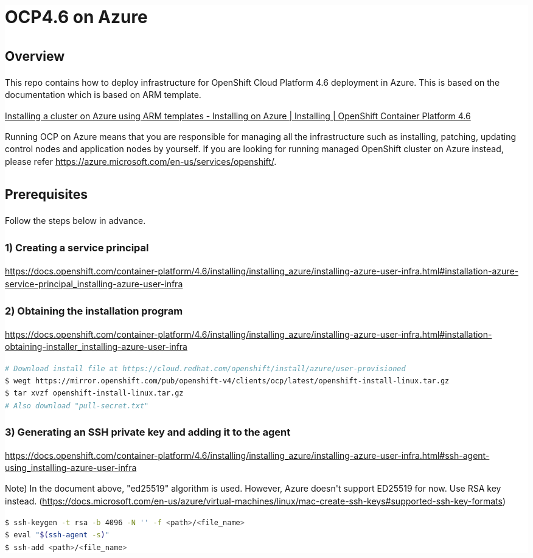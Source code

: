 # OCP4.6 on Azure 



## Overview

This repo contains how to deploy infrastructure for OpenShift Cloud Platform 4.6 deployment in Azure. This is based on the documentation which is based on ARM template. 

[Installing a cluster on Azure using ARM templates - Installing on Azure | Installing | OpenShift Container Platform 4.6](https://docs.openshift.com/container-platform/4.6/installing/installing_azure/installing-azure-user-infra.html#installation-user-infra-generate_installing-azure-user-infra)

Running OCP on Azure means that you are responsible for managing all the infrastructure such as installing, patching, updating control nodes and application nodes by yourself. If you are looking for running managed OpenShift cluster on Azure instead, please refer https://azure.microsoft.com/en-us/services/openshift/. 



## Prerequisites

Follow the steps below in advance.

### 1) Creating a service principal

https://docs.openshift.com/container-platform/4.6/installing/installing_azure/installing-azure-user-infra.html#installation-azure-service-principal_installing-azure-user-infra



### 2) Obtaining the installation program

https://docs.openshift.com/container-platform/4.6/installing/installing_azure/installing-azure-user-infra.html#installation-obtaining-installer_installing-azure-user-infra

```bash
# Download install file at https://cloud.redhat.com/openshift/install/azure/user-provisioned
$ wegt https://mirror.openshift.com/pub/openshift-v4/clients/ocp/latest/openshift-install-linux.tar.gz
$ tar xvzf openshift-install-linux.tar.gz
# Also download "pull-secret.txt"
```

### 3) Generating an SSH private key and adding it to the agent

https://docs.openshift.com/container-platform/4.6/installing/installing_azure/installing-azure-user-infra.html#ssh-agent-using_installing-azure-user-infra

Note) In the document above, "ed25519" algorithm is used. However, Azure doesn't support ED25519 for now. Use RSA key instead.  (https://docs.microsoft.com/en-us/azure/virtual-machines/linux/mac-create-ssh-keys#supported-ssh-key-formats)

```bash
$ ssh-keygen -t rsa -b 4096 -N '' -f <path>/<file_name> 
$ eval "$(ssh-agent -s)"
$ ssh-add <path>/<file_name> 

```
